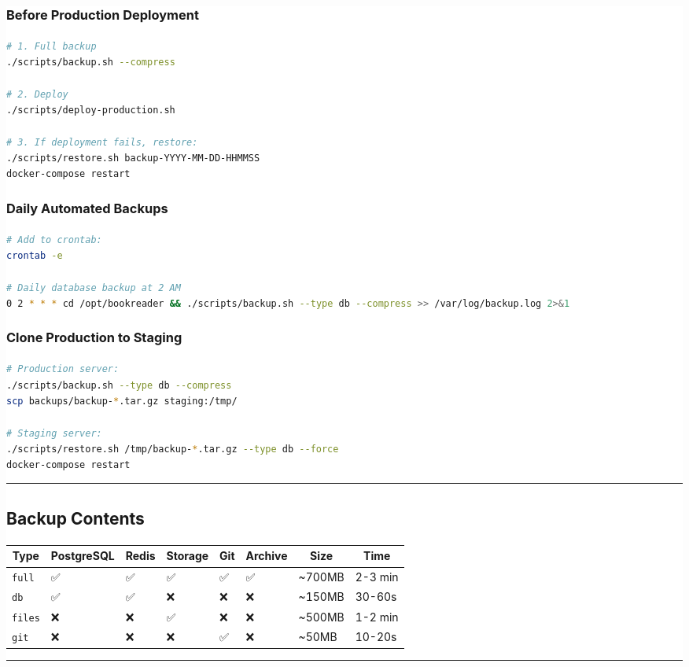 ### Before Production Deployment

```bash
# 1. Full backup
./scripts/backup.sh --compress

# 2. Deploy
./scripts/deploy-production.sh

# 3. If deployment fails, restore:
./scripts/restore.sh backup-YYYY-MM-DD-HHMMSS
docker-compose restart
```

### Daily Automated Backups

```bash
# Add to crontab:
crontab -e

# Daily database backup at 2 AM
0 2 * * * cd /opt/bookreader && ./scripts/backup.sh --type db --compress >> /var/log/backup.log 2>&1
```

### Clone Production to Staging

```bash
# Production server:
./scripts/backup.sh --type db --compress
scp backups/backup-*.tar.gz staging:/tmp/

# Staging server:
./scripts/restore.sh /tmp/backup-*.tar.gz --type db --force
docker-compose restart
```

---

## Backup Contents

| Type | PostgreSQL | Redis | Storage | Git | Archive | Size | Time |
|------|-----------|-------|---------|-----|---------|------|------|
| `full` | ✅ | ✅ | ✅ | ✅ | ✅ | ~700MB | 2-3 min |
| `db` | ✅ | ✅ | ❌ | ❌ | ❌ | ~150MB | 30-60s |
| `files` | ❌ | ❌ | ✅ | ❌ | ❌ | ~500MB | 1-2 min |
| `git` | ❌ | ❌ | ❌ | ✅ | ❌ | ~50MB | 10-20s |

---
